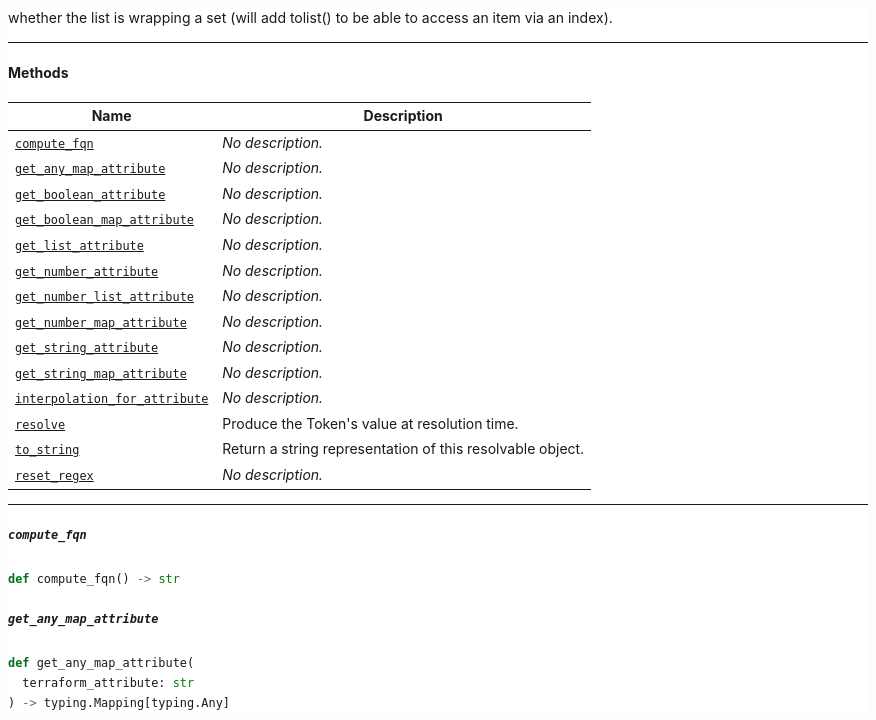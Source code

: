 whether the list is wrapping a set (will add tolist() to be able to access an item via an index).

---

#### Methods <a name="Methods" id="Methods"></a>

| **Name** | **Description** |
| --- | --- |
| <code><a href="#rhizo-co-terraform-provider-oci.dataOciFusionAppsFusionEnvironmentRefreshActivities.DataOciFusionAppsFusionEnvironmentRefreshActivitiesFilterOutputReference.computeFqn">compute_fqn</a></code> | *No description.* |
| <code><a href="#rhizo-co-terraform-provider-oci.dataOciFusionAppsFusionEnvironmentRefreshActivities.DataOciFusionAppsFusionEnvironmentRefreshActivitiesFilterOutputReference.getAnyMapAttribute">get_any_map_attribute</a></code> | *No description.* |
| <code><a href="#rhizo-co-terraform-provider-oci.dataOciFusionAppsFusionEnvironmentRefreshActivities.DataOciFusionAppsFusionEnvironmentRefreshActivitiesFilterOutputReference.getBooleanAttribute">get_boolean_attribute</a></code> | *No description.* |
| <code><a href="#rhizo-co-terraform-provider-oci.dataOciFusionAppsFusionEnvironmentRefreshActivities.DataOciFusionAppsFusionEnvironmentRefreshActivitiesFilterOutputReference.getBooleanMapAttribute">get_boolean_map_attribute</a></code> | *No description.* |
| <code><a href="#rhizo-co-terraform-provider-oci.dataOciFusionAppsFusionEnvironmentRefreshActivities.DataOciFusionAppsFusionEnvironmentRefreshActivitiesFilterOutputReference.getListAttribute">get_list_attribute</a></code> | *No description.* |
| <code><a href="#rhizo-co-terraform-provider-oci.dataOciFusionAppsFusionEnvironmentRefreshActivities.DataOciFusionAppsFusionEnvironmentRefreshActivitiesFilterOutputReference.getNumberAttribute">get_number_attribute</a></code> | *No description.* |
| <code><a href="#rhizo-co-terraform-provider-oci.dataOciFusionAppsFusionEnvironmentRefreshActivities.DataOciFusionAppsFusionEnvironmentRefreshActivitiesFilterOutputReference.getNumberListAttribute">get_number_list_attribute</a></code> | *No description.* |
| <code><a href="#rhizo-co-terraform-provider-oci.dataOciFusionAppsFusionEnvironmentRefreshActivities.DataOciFusionAppsFusionEnvironmentRefreshActivitiesFilterOutputReference.getNumberMapAttribute">get_number_map_attribute</a></code> | *No description.* |
| <code><a href="#rhizo-co-terraform-provider-oci.dataOciFusionAppsFusionEnvironmentRefreshActivities.DataOciFusionAppsFusionEnvironmentRefreshActivitiesFilterOutputReference.getStringAttribute">get_string_attribute</a></code> | *No description.* |
| <code><a href="#rhizo-co-terraform-provider-oci.dataOciFusionAppsFusionEnvironmentRefreshActivities.DataOciFusionAppsFusionEnvironmentRefreshActivitiesFilterOutputReference.getStringMapAttribute">get_string_map_attribute</a></code> | *No description.* |
| <code><a href="#rhizo-co-terraform-provider-oci.dataOciFusionAppsFusionEnvironmentRefreshActivities.DataOciFusionAppsFusionEnvironmentRefreshActivitiesFilterOutputReference.interpolationForAttribute">interpolation_for_attribute</a></code> | *No description.* |
| <code><a href="#rhizo-co-terraform-provider-oci.dataOciFusionAppsFusionEnvironmentRefreshActivities.DataOciFusionAppsFusionEnvironmentRefreshActivitiesFilterOutputReference.resolve">resolve</a></code> | Produce the Token's value at resolution time. |
| <code><a href="#rhizo-co-terraform-provider-oci.dataOciFusionAppsFusionEnvironmentRefreshActivities.DataOciFusionAppsFusionEnvironmentRefreshActivitiesFilterOutputReference.toString">to_string</a></code> | Return a string representation of this resolvable object. |
| <code><a href="#rhizo-co-terraform-provider-oci.dataOciFusionAppsFusionEnvironmentRefreshActivities.DataOciFusionAppsFusionEnvironmentRefreshActivitiesFilterOutputReference.resetRegex">reset_regex</a></code> | *No description.* |

---

##### `compute_fqn` <a name="compute_fqn" id="rhizo-co-terraform-provider-oci.dataOciFusionAppsFusionEnvironmentRefreshActivities.DataOciFusionAppsFusionEnvironmentRefreshActivitiesFilterOutputReference.computeFqn"></a>

```python
def compute_fqn() -> str
```

##### `get_any_map_attribute` <a name="get_any_map_attribute" id="rhizo-co-terraform-provider-oci.dataOciFusionAppsFusionEnvironmentRefreshActivities.DataOciFusionAppsFusionEnvironmentRefreshActivitiesFilterOutputReference.getAnyMapAttribute"></a>

```python
def get_any_map_attribute(
  terraform_attribute: str
) -> typing.Mapping[typing.Any]
```
